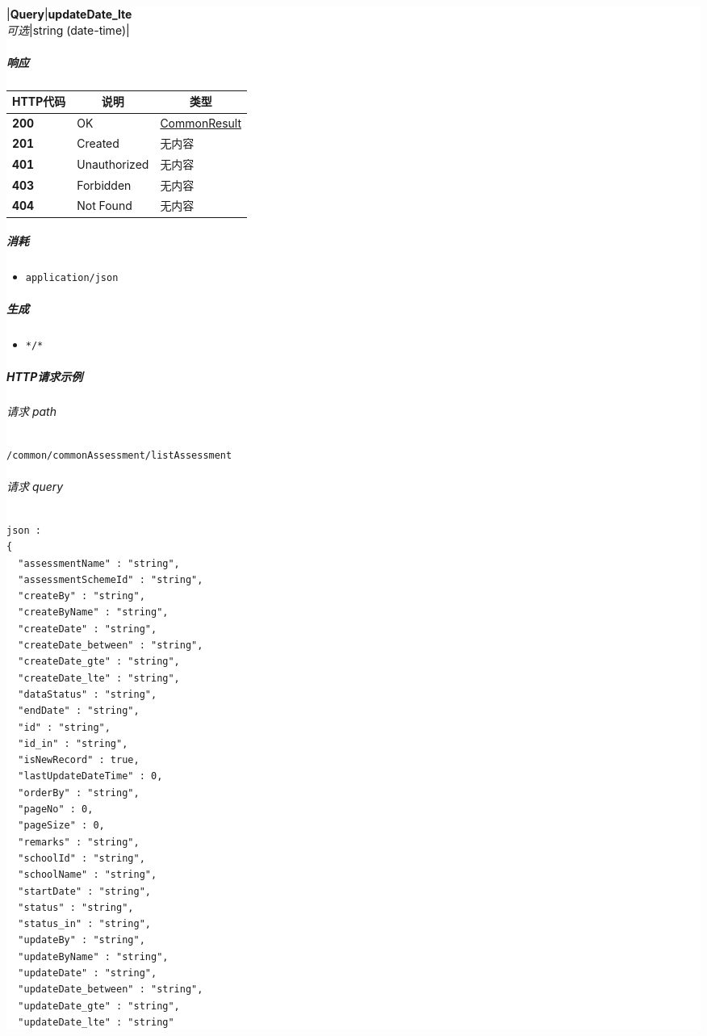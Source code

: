 |**Query**|**updateDate_lte**  <br>*可选*|string (date-time)|


##### 响应

|HTTP代码|说明|类型|
|---|---|---|
|**200**|OK|[CommonResult](#commonresult)|
|**201**|Created|无内容|
|**401**|Unauthorized|无内容|
|**403**|Forbidden|无内容|
|**404**|Not Found|无内容|


##### 消耗

* `application/json`


##### 生成

* `*/*`


##### HTTP请求示例

###### 请求 path
```
/common/commonAssessment/listAssessment
```


###### 请求 query
```
json :
{
  "assessmentName" : "string",
  "assessmentSchemeId" : "string",
  "createBy" : "string",
  "createByName" : "string",
  "createDate" : "string",
  "createDate_between" : "string",
  "createDate_gte" : "string",
  "createDate_lte" : "string",
  "dataStatus" : "string",
  "endDate" : "string",
  "id" : "string",
  "id_in" : "string",
  "isNewRecord" : true,
  "lastUpdateDateTime" : 0,
  "orderBy" : "string",
  "pageNo" : 0,
  "pageSize" : 0,
  "remarks" : "string",
  "schoolId" : "string",
  "schoolName" : "string",
  "startDate" : "string",
  "status" : "string",
  "status_in" : "string",
  "updateBy" : "string",
  "updateByName" : "string",
  "updateDate" : "string",
  "updateDate_between" : "string",
  "updateDate_gte" : "string",
  "updateDate_lte" : "string"
```